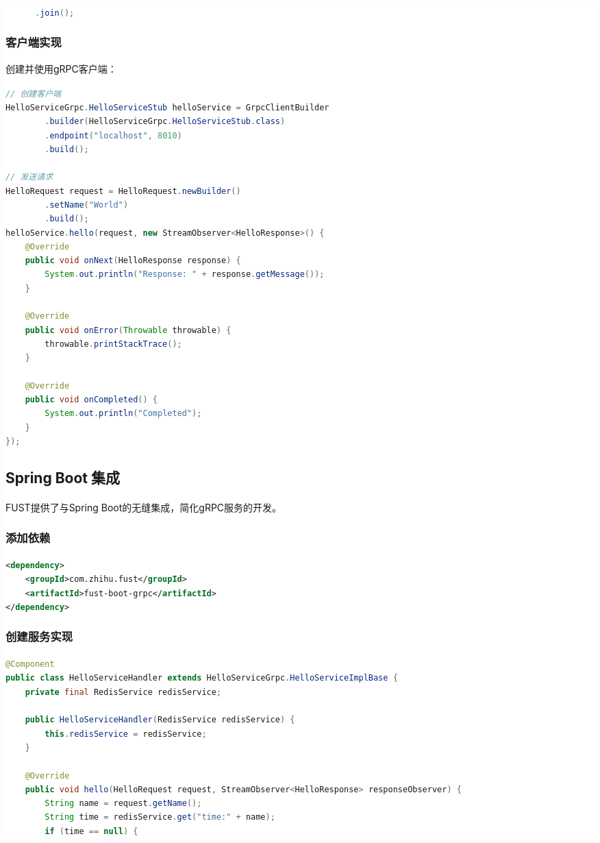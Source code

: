 ```java
      .join();
```

### 客户端实现

创建并使用gRPC客户端：

```java
// 创建客户端
HelloServiceGrpc.HelloServiceStub helloService = GrpcClientBuilder
        .builder(HelloServiceGrpc.HelloServiceStub.class)
        .endpoint("localhost", 8010)
        .build();

// 发送请求
HelloRequest request = HelloRequest.newBuilder()
        .setName("World")
        .build();
helloService.hello(request, new StreamObserver<HelloResponse>() {
    @Override
    public void onNext(HelloResponse response) {
        System.out.println("Response: " + response.getMessage());
    }

    @Override
    public void onError(Throwable throwable) {
        throwable.printStackTrace();
    }

    @Override
    public void onCompleted() {
        System.out.println("Completed");
    }
});
```

## Spring Boot 集成

FUST提供了与Spring Boot的无缝集成，简化gRPC服务的开发。

### 添加依赖

```xml
<dependency>
    <groupId>com.zhihu.fust</groupId>
    <artifactId>fust-boot-grpc</artifactId>
</dependency>
```

### 创建服务实现

```java
@Component
public class HelloServiceHandler extends HelloServiceGrpc.HelloServiceImplBase {
    private final RedisService redisService;
    
    public HelloServiceHandler(RedisService redisService) {
        this.redisService = redisService;
    }
    
    @Override
    public void hello(HelloRequest request, StreamObserver<HelloResponse> responseObserver) {
        String name = request.getName();
        String time = redisService.get("time:" + name);
        if (time == null) {
```